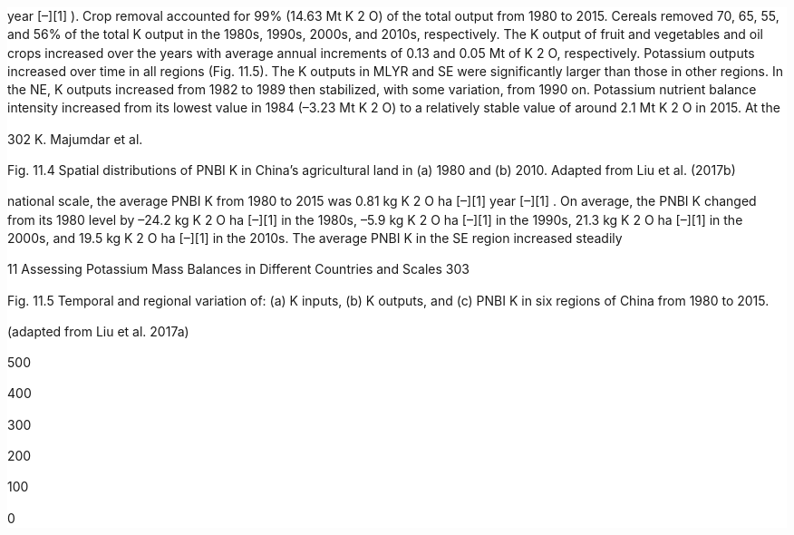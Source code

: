 year [–][1] ). Crop removal accounted for 99% (14.63 Mt K 2 O) of the total output from
1980 to 2015. Cereals removed 70, 65, 55, and 56% of the total K output in the
1980s, 1990s, 2000s, and 2010s, respectively. The K output of fruit and vegetables
and oil crops increased over the years with average annual increments of 0.13 and
0.05 Mt of K 2 O, respectively. Potassium outputs increased over time in all regions
(Fig. 11.5). The K outputs in MLYR and SE were significantly larger than those in
other regions. In the NE, K outputs increased from 1982 to 1989 then stabilized, with
some variation, from 1990 on.
Potassium nutrient balance intensity increased from its lowest value in 1984
(–3.23 Mt K 2 O) to a relatively stable value of around 2.1 Mt K 2 O in 2015. At the


302 K. Majumdar et al.









Fig. 11.4 Spatial distributions of PNBI K in China’s agricultural land in (a) 1980 and (b) 2010.
Adapted from Liu et al. (2017b)


national scale, the average PNBI K from 1980 to 2015 was 0.81 kg K 2 O ha [–][1] year [–][1] .
On average, the PNBI K changed from its 1980 level by –24.2 kg K 2 O ha [–][1] in the
1980s, –5.9 kg K 2 O ha [–][1] in the 1990s, 21.3 kg K 2 O ha [–][1] in the 2000s, and 19.5 kg
K 2 O ha [–][1] in the 2010s. The average PNBI K in the SE region increased steadily


11 Assessing Potassium Mass Balances in Different Countries and Scales 303



Fig. 11.5 Temporal and
regional variation of: (a) K
inputs, (b) K outputs, and (c)
PNBI K in six regions of
China from 1980 to 2015.

(adapted from Liu et al.
2017a)



500


400


300


200







100


0
